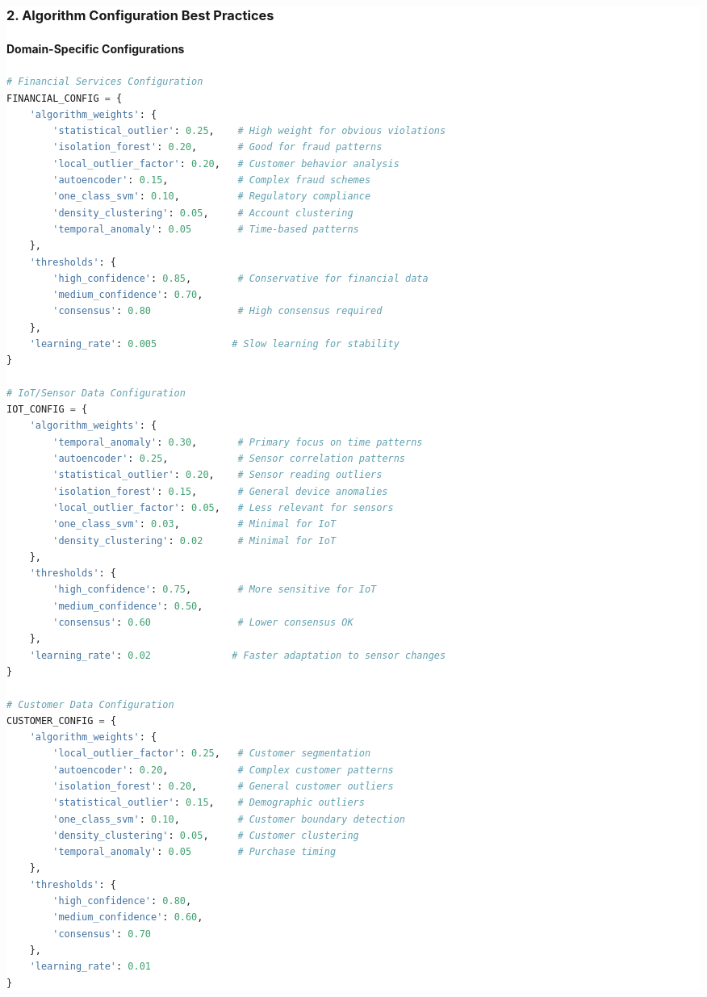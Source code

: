 ### 2. Algorithm Configuration Best Practices

#### Domain-Specific Configurations

```python
# Financial Services Configuration
FINANCIAL_CONFIG = {
    'algorithm_weights': {
        'statistical_outlier': 0.25,    # High weight for obvious violations
        'isolation_forest': 0.20,       # Good for fraud patterns
        'local_outlier_factor': 0.20,   # Customer behavior analysis
        'autoencoder': 0.15,            # Complex fraud schemes
        'one_class_svm': 0.10,          # Regulatory compliance
        'density_clustering': 0.05,     # Account clustering
        'temporal_anomaly': 0.05        # Time-based patterns
    },
    'thresholds': {
        'high_confidence': 0.85,        # Conservative for financial data
        'medium_confidence': 0.70,
        'consensus': 0.80               # High consensus required
    },
    'learning_rate': 0.005             # Slow learning for stability
}

# IoT/Sensor Data Configuration  
IOT_CONFIG = {
    'algorithm_weights': {
        'temporal_anomaly': 0.30,       # Primary focus on time patterns
        'autoencoder': 0.25,            # Sensor correlation patterns
        'statistical_outlier': 0.20,    # Sensor reading outliers
        'isolation_forest': 0.15,       # General device anomalies
        'local_outlier_factor': 0.05,   # Less relevant for sensors
        'one_class_svm': 0.03,          # Minimal for IoT
        'density_clustering': 0.02      # Minimal for IoT
    },
    'thresholds': {
        'high_confidence': 0.75,        # More sensitive for IoT
        'medium_confidence': 0.50,
        'consensus': 0.60               # Lower consensus OK
    },
    'learning_rate': 0.02              # Faster adaptation to sensor changes
}

# Customer Data Configuration
CUSTOMER_CONFIG = {
    'algorithm_weights': {
        'local_outlier_factor': 0.25,   # Customer segmentation
        'autoencoder': 0.20,            # Complex customer patterns
        'isolation_forest': 0.20,       # General customer outliers
        'statistical_outlier': 0.15,    # Demographic outliers
        'one_class_svm': 0.10,          # Customer boundary detection
        'density_clustering': 0.05,     # Customer clustering
        'temporal_anomaly': 0.05        # Purchase timing
    },
    'thresholds': {
        'high_confidence': 0.80,
        'medium_confidence': 0.60,
        'consensus': 0.70
    },
    'learning_rate': 0.01
}
```

